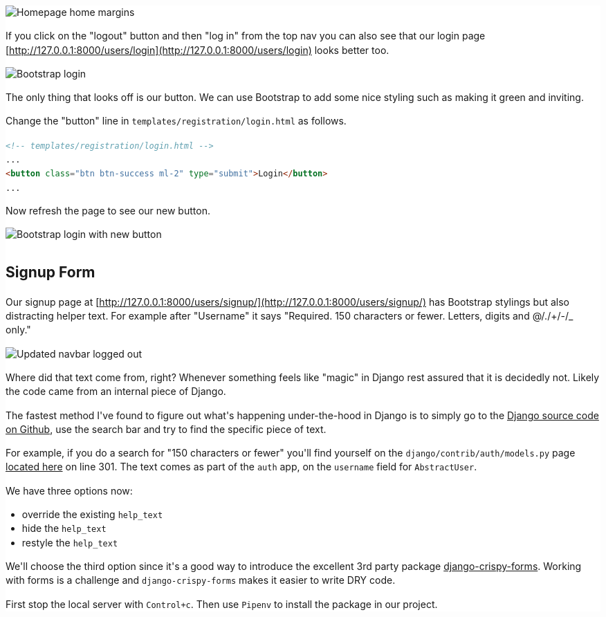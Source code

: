 ![Homepage home margins]({{site.url}}/assets/images/book/bootstrap/bootstrap_home_margins.png)

If you click on the "logout" button and then "log in" from the top nav you can also see that our login page [http://127.0.0.1:8000/users/login](http://127.0.0.1:8000/users/login) looks better too.

![Bootstrap login]({{site.url}}/assets/images/book/bootstrap/login.png)

The only thing that looks off is our button. We can use Bootstrap to add some nice styling such as making it green and inviting.

Change the "button" line in `templates/registration/login.html` as follows.

```html
<!-- templates/registration/login.html -->
...
<button class="btn btn-success ml-2" type="submit">Login</button>
...
```

Now refresh the page to see our new button.

![Bootstrap login with new button]({{site.url}}/assets/images/book/bootstrap/login_new_button.png)

## Signup Form

Our signup page at [http://127.0.0.1:8000/users/signup/](http://127.0.0.1:8000/users/signup/) has Bootstrap stylings but also distracting helper text. For example after "Username" it says "Required. 150 characters or fewer. Letters, digits and @/./+/-/\_ only."

![Updated navbar logged out]({{site.url}}/assets/images/book/bootstrap/bootstrap-signup.png)

Where did that text come from, right? Whenever something feels like "magic" in Django rest assured that it is decidedly not. Likely the code came from an internal piece of Django.

The fastest method I've found to figure out what's happening under-the-hood in Django is to simply go to the [Django source code on Github](https://github.com/django/django), use the search bar and try to find the specific piece of text.

For example, if you do a search for "150 characters or fewer" you'll find yourself on the `django/contrib/auth/models.py` page [located here](https://github.com/django/django/blob/4c599ece57fa009cf3615f09497f81bfa6a585a7/django/contrib/auth/models.py) on line 301. The text comes as part of the `auth` app, on the `username` field for `AbstractUser`.

We have three options now:

* override the existing `help_text`
* hide the `help_text`
* restyle the `help_text`

We'll choose the third option since it's a good way to introduce the excellent 3rd party package [django-crispy-forms](https://github.com/django-crispy-forms/django-crispy-forms). Working with forms is a challenge and `django-crispy-forms` makes it easier to write DRY code.

First stop the local server with `Control+c`. Then use `Pipenv` to install the package in our project.
